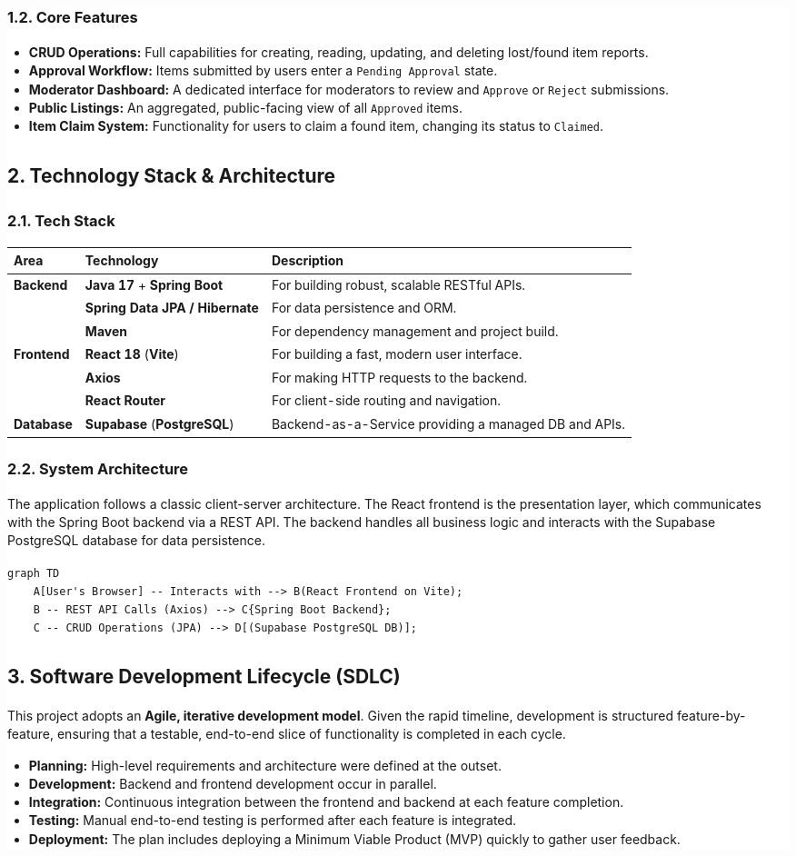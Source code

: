 ### 1.2. Core Features

-   **CRUD Operations:** Full capabilities for creating, reading, updating, and deleting lost/found item reports.
-   **Approval Workflow:** Items submitted by users enter a `Pending Approval` state.
-   **Moderator Dashboard:** A dedicated interface for moderators to review and `Approve` or `Reject` submissions.
-   **Public Listings:** An aggregated, public-facing view of all `Approved` items.
-   **Item Claim System:** Functionality for users to claim a found item, changing its status to `Claimed`.

## 2. Technology Stack & Architecture

### 2.1. Tech Stack

| Area      | Technology                                    | Description                                     |
| :-------- | :-------------------------------------------- | :---------------------------------------------- |
| **Backend** | **Java 17** + **Spring Boot**                 | For building robust, scalable RESTful APIs.     |
|           | **Spring Data JPA / Hibernate**               | For data persistence and ORM.                   |
|           | **Maven**                                     | For dependency management and project build.    |
| **Frontend**| **React 18** (**Vite**)                       | For building a fast, modern user interface.     |
|           | **Axios**                                     | For making HTTP requests to the backend.        |
|           | **React Router**                              | For client-side routing and navigation.         |
| **Database**| **Supabase** (**PostgreSQL**)                 | Backend-as-a-Service providing a managed DB and APIs. |

### 2.2. System Architecture

The application follows a classic client-server architecture. The React frontend is the presentation layer, which communicates with the Spring Boot backend via a REST API. The backend handles all business logic and interacts with the Supabase PostgreSQL database for data persistence.

```mermaid
graph TD
    A[User's Browser] -- Interacts with --> B(React Frontend on Vite);
    B -- REST API Calls (Axios) --> C{Spring Boot Backend};
    C -- CRUD Operations (JPA) --> D[(Supabase PostgreSQL DB)];
```

## 3. Software Development Lifecycle (SDLC)

This project adopts an **Agile, iterative development model**. Given the rapid timeline, development is structured feature-by-feature, ensuring that a testable, end-to-end slice of functionality is completed in each cycle.

-   **Planning:** High-level requirements and architecture were defined at the outset.
-   **Development:** Backend and frontend development occur in parallel.
-   **Integration:** Continuous integration between the frontend and backend at each feature completion.
-   **Testing:** Manual end-to-end testing is performed after each feature is integrated.
-   **Deployment:** The plan includes deploying a Minimum Viable Product (MVP) quickly to gather user feedback.
